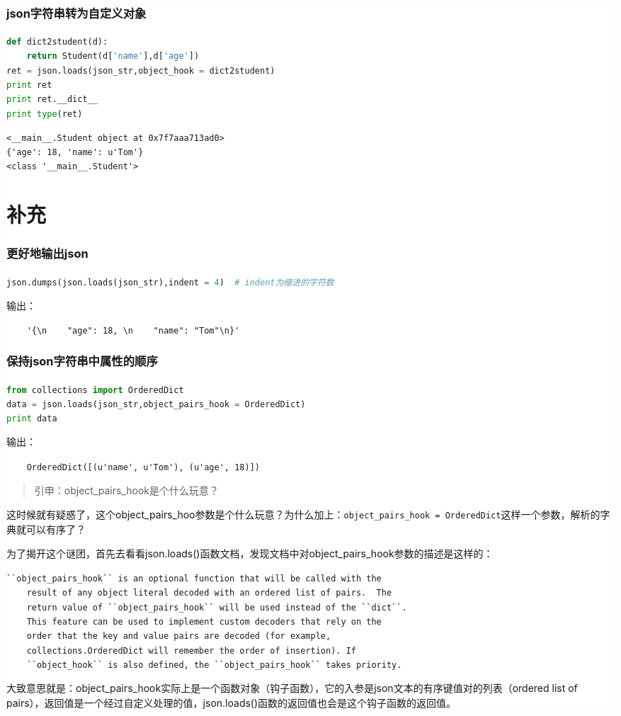 ### json字符串转为自定义对象

```python
def dict2student(d):
    return Student(d['name'],d['age'])
ret = json.loads(json_str,object_hook = dict2student)
print ret
print ret.__dict__
print type(ret)
```

    <__main__.Student object at 0x7f7aaa713ad0>
    {'age': 18, 'name': u'Tom'}
    <class '__main__.Student'>


# 补充

### 更好地输出json
```python
json.dumps(json.loads(json_str),indent = 4)  # indent为缩进的字符数
```
输出：
```
    '{\n    "age": 18, \n    "name": "Tom"\n}'
```

### 保持json字符串中属性的顺序

```python
from collections import OrderedDict
data = json.loads(json_str,object_pairs_hook = OrderedDict)
print data
```
输出：
```
    OrderedDict([(u'name', u'Tom'), (u'age', 18)])
```
> 引申：object_pairs_hook是个什么玩意？

这时候就有疑惑了，这个object_pairs_hoo参数是个什么玩意？为什么加上：`object_pairs_hook = OrderedDict`这样一个参数，解析的字典就可以有序了？

为了揭开这个谜团，首先去看看json.loads()函数文档，发现文档中对object_pairs_hook参数的描述是这样的：

```
``object_pairs_hook`` is an optional function that will be called with the
    result of any object literal decoded with an ordered list of pairs.  The
    return value of ``object_pairs_hook`` will be used instead of the ``dict``.
    This feature can be used to implement custom decoders that rely on the
    order that the key and value pairs are decoded (for example,
    collections.OrderedDict will remember the order of insertion). If
    ``object_hook`` is also defined, the ``object_pairs_hook`` takes priority.
```
大致意思就是：object_pairs_hook实际上是一个函数对象（钩子函数），它的入参是json文本的有序键值对的列表（ordered list of pairs），返回值是一个经过自定义处理的值，json.loads()函数的返回值也会是这个钩子函数的返回值。
